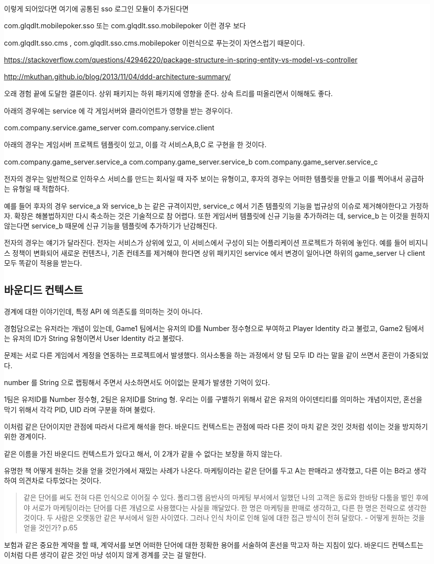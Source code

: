 이렇게 되어있다면 여기에 공통된 sso 로그인 모듈이 추가된다면

com.glqdlt.mobilepoker.sso 또는 com.glqdlt.sso.mobilepoker 이런 경우 보다

com.glqdlt.sso.cms , com.glqdlt.sso.cms.mobilepoker 이런식으로 푸는것이 자연스럽기 때문이다.

https://stackoverflow.com/questions/42946220/package-structure-in-spring-entity-vs-model-vs-controller

http://mkuthan.github.io/blog/2013/11/04/ddd-architecture-summary/


오래 경험 끝에 도달한 결론이다. 상위 패키지는 하위 패키지에 영향을 준다. 상속 트리를 떠올리면서 이해해도 좋다.

아래의 경우에는 service 에 각 게임서버와 클라이언트가 영향을 받는 경우이다.

com.company.service.game_server
com.company.service.client

아래의 경우는 게임서버 프로젝트 템플릿이 있고, 이를 각 서비스A,B,C 로 구현을 한 것이다.

com.company.game_server.service_a
com.company.game_server.service_b
com.company.game_server.service_c

전자의 경우는 일반적으로 인하우스 서비스를 만드는 회사일 때 자주 보이는 유형이고, 후자의 경우는 어떠한 템플릿을 만들고 이를 찍어내서 공급하는 유형일 때 적합하다.

예를 들어 후자의 경우 service_a 와 service_b 는 같은 규격이지만, service_c 에서 기존 템플릿의 기능을 법규상의 이슈로 제거해야한다고 가정하자. 확장은 해볼법하지만 다시 축소하는 것은 기술적으로 참 어렵다. 또한 게임서버 템플릿에 신규 기능을 추가하려는 데, service_b 는 이것을 원하지 않는다면 service_b 때문에 신규 기능을 템플릿에 추가하기가 난감해진다. 

전자의 경우는 얘기가 달라진다. 전자는 서비스가 상위에 있고, 이 서비스에서 구성이 되는 어플리케이션 프로젝트가 하위에 놓인다. 예를 들어 비지니스 정책이 변화되어 새로운 컨텐츠나, 기존 컨테츠를 제거해야 한다면 상위 패키지인 service 에서 변경이 일어나면 하위의 game_server 나 client 모두 똑같이 적용을 받는다.  


## 바운디드 컨텍스트

경계에 대한 이야기인데, 특정 API 에 의존도를 의미하는 것이 아니다.

경험담으로는 유저라는 개념이 있는데, Game1 팀에서는 유저의 ID를 Number 정수형으로 부여하고 Player Identity 라고 불렀고, Game2 팀에서는 유저의 ID가 String 유형이면서 User Identity 라고 불렀다.

문제는 서로 다른 게임에서 계정을 연동하는 프로젝트에서 발생했다. 의사소통을 하는 과정에서 양 팀 모두 ID 라는 말을 같이 쓰면서 혼란이 가중되었다. 

number 를 String 으로 랩핑해서 주면서 사소하면서도 어이없는 문제가 발생한 기억이 있다. 

1팀은 유저ID를 Number 정수형, 2팀은 유저ID를 String 형. 우리는 이를 구별하기 위해서 같은 유저의 아이덴티티를 의미하는 개념이지만, 혼선을 막기 위해서 각각 PID, UID 라며 구분을 하며 불렀다.

이처럼 같은 단어이지만 관점에 따라서 다르게 해석을 한다. 바운디드 컨텍스트는 관점에 따라 다른 것이 마치 같은 것인 것처럼 섞이는 것을 방지하기 위한 경계이다.

같은 이름을 가진 바운디드 컨텍스트가 있다고 해서, 이 2개가 같을 수 없다는 보장을 하지 않는다.

유명한 책 어떻게 원하는 것을 얻을 것인가에서 재밌는 사례가 나온다. 마케팅이라는 같은 단어를 두고 A는 판매라고 생각했고, 다른 이는 B라고 생각하여 의견차로 다투었다는 것이다.

> 같은 단어를 써도 전혀 다른 인식으로 이어질 수 있다. 폴리그램 음반사의 마케팅 부서에서 일했던 나의 고객은 동료와 한바탕 다툼을 벌인 후에야 서로가 마케팅이라는 단어를 다른 개념으로 사용했다는 사실을 깨달았다. 한 명은 마케팅을 판매로 생각하고, 다른 한 명은 전략으로 생각한 것이다. 두 사람은 오랫동안 같은 부서에서 일한 사이였다. 그러나 인식 차이로 인해 일에 대한 접근 방식이 전혀 달랐다. - 어떻게 원하는 것을 얻을 것인가? p.65

보험과 같은 중요한 계약을 할 때, 계약서를 보면 어떠한 단어에 대한 정확한 용어를 서술하여 혼선을 막고자 하는 지침이 있다. 바운디드 컨텍스트는 이처럼 다른 생각이 같은 것인 마냥 섞이지 않게 경계를 긋는 걸 말한다.  
